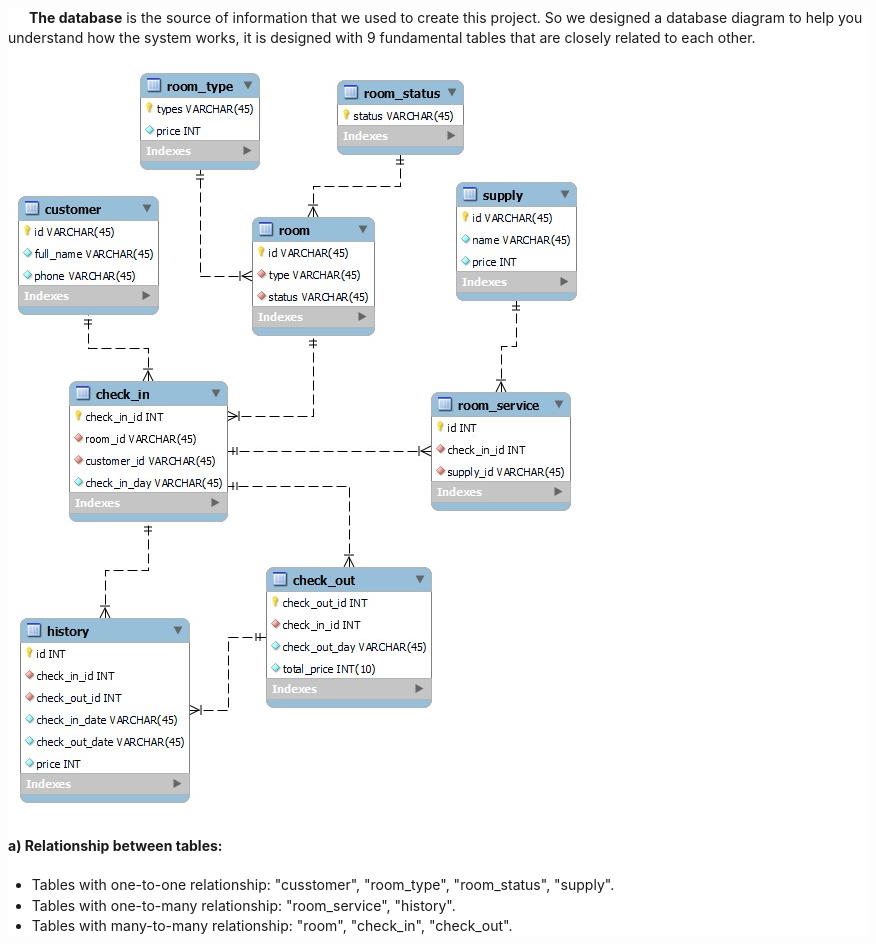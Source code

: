 &ensp;&ensp;&ensp;**The database** is the source of information that we used to create this project. So we designed a database diagram to help you understand how the system works, it is designed with 9 fundamental tables that are closely related to each other.

![](image/database.jpg)

#### a) Relationship between tables:<a name="relationship"></a>

+ Tables with one-to-one relationship: &quot;cusstomer&quot;, &quot;room\_type&quot;, &quot;room\_status&quot;, &quot;supply&quot;.
+ Tables with one-to-many relationship: &quot;room\_service&quot;, &quot;history&quot;.
+ Tables with many-to-many relationship: &quot;room&quot;, &quot;check\_in&quot;, &quot;check\_out&quot;.
